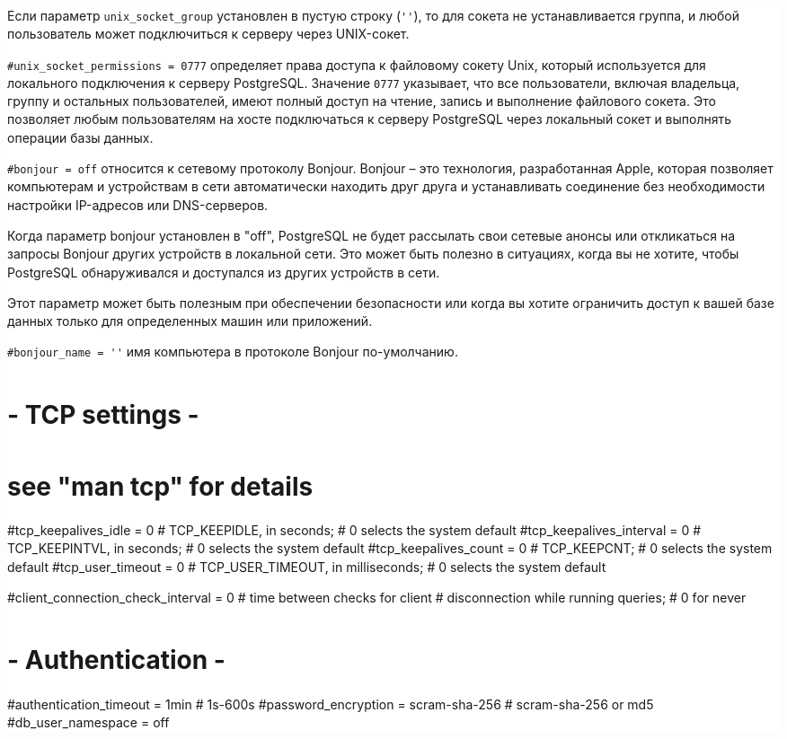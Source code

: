 Если параметр `unix_socket_group` установлен в пустую строку (`''`), то для сокета не устанавливается группа, и любой пользователь может подключиться к серверу через UNIX-сокет.

`#unix_socket_permissions = 0777`	определяет права доступа к файловому сокету Unix, который используется для локального подключения к серверу PostgreSQL. Значение `0777` указывает, что все пользователи, включая владельца, группу и остальных пользователей, имеют полный доступ на чтение, запись и выполнение файлового сокета. Это позволяет любым пользователям на хосте подключаться к серверу PostgreSQL через локальный сокет и выполнять операции базы данных.

`#bonjour = off`	относится к сетевому протоколу Bonjour. Bonjour – это технология, разработанная Apple, которая позволяет компьютерам и устройствам в сети автоматически находить друг друга и устанавливать соединение без необходимости настройки IP-адресов или DNS-серверов.

Когда параметр bonjour установлен в "off", PostgreSQL не будет рассылать свои сетевые анонсы или откликаться на запросы Bonjour других устройств в локальной сети. Это может быть полезно в ситуациях, когда вы не хотите, чтобы PostgreSQL обнаруживался и доступался из других устройств в сети.

Этот параметр может быть полезным при обеспечении безопасности или когда вы хотите ограничить доступ к вашей базе данных только для определенных машин или приложений.

`#bonjour_name = ''`	имя компьютера в протоколе Bonjour по-умолчанию.

# - TCP settings -
# see "man tcp" for details

#tcp_keepalives_idle = 0		# TCP_KEEPIDLE, in seconds;
					# 0 selects the system default
#tcp_keepalives_interval = 0		# TCP_KEEPINTVL, in seconds;
					# 0 selects the system default
#tcp_keepalives_count = 0		# TCP_KEEPCNT;
					# 0 selects the system default
#tcp_user_timeout = 0			# TCP_USER_TIMEOUT, in milliseconds;
					# 0 selects the system default

#client_connection_check_interval = 0	# time between checks for client
					# disconnection while running queries;
					# 0 for never

# - Authentication -

#authentication_timeout = 1min		# 1s-600s
#password_encryption = scram-sha-256	# scram-sha-256 or md5
#db_user_namespace = off

